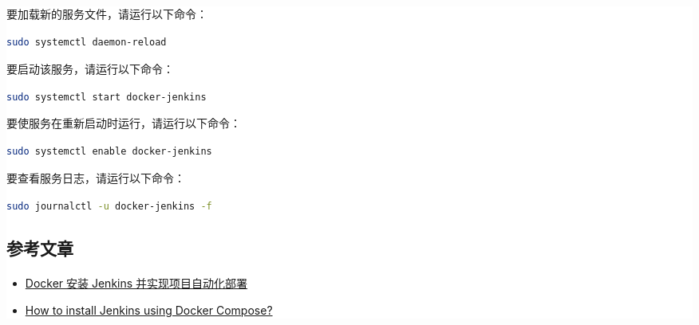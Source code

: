 要加载新的服务文件，请运行以下命令：

```bash
sudo systemctl daemon-reload
```

要启动该服务，请运行以下命令：

```bash
sudo systemctl start docker-jenkins
```

要使服务在重新启动时运行，请运行以下命令：

```bash
sudo systemctl enable docker-jenkins
```

要查看服务日志，请运行以下命令：

```bash
sudo journalctl -u docker-jenkins -f
```

## 参考文章

- [Docker 安装 Jenkins 并实现项目自动化部署](https://cloud.tencent.com/developer/article/2347137)

- [How to install Jenkins using Docker Compose?](https://www.czerniga.it/2021/11/07/how-to-install-jenkins-using-docker-compose/)
